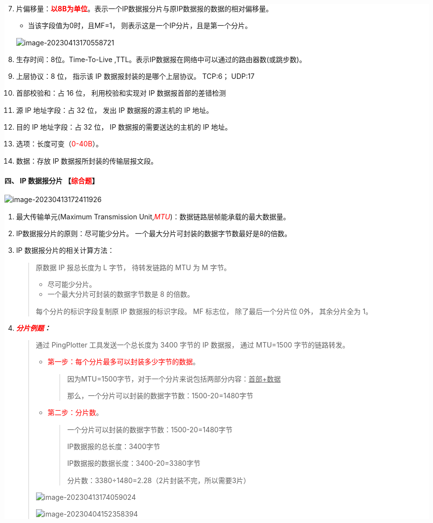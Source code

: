 7. 片偏移量：**<font color='red' style='background-color:' size=''>以8B为单位</font>**。表示一个IP数据报分片与原IP数据报的数据的相对偏移量。

   + 当该字段值为0时，且MF=1， 则表示这是一个IP分片，且是第一个分片。

   ![image-20230413170558721](https://raw.githubusercontent.com/sn-mumu/cloud-storage/main/PicGo/2023/04/202304131717506.png)

8. 生存时间：8位。Time-To-Live ,TTL。表示IP数据报在网络中可以通过的路由器数(或跳步数)。

9. 上层协议：8 位， 指示该 IP 数据报封装的是哪个上层协议。 TCP:6； UDP:17  

10. 首部校验和：占 16 位， 利用校验和实现对 IP 数据报首部的差错检测

11. 源 IP 地址字段：占 32 位， 发出 IP 数据报的源主机的 IP 地址。

12. 目的 IP 地址字段：占 32 位， IP 数据报的需要送达的主机的 IP 地址。

13. 选项：长度可变（<font color='red' style='background-color:' size=''>0-40B</font>）。

14. 数据：存放 IP 数据报所封装的传输层报文段。

#### 四、 IP 数据报分片  【<font color='red' style='background-color:' size=''>综合题</font>】

![image-20230413172411926](https://raw.githubusercontent.com/sn-mumu/cloud-storage/main/PicGo/2023/04/202304131724980.png)

1. 最大传输单元(Maximum Transmission Unit,*<font color='red' style='background-color:' size=''>MTU</font>*)：数据链路层帧能承载的最大数据量。

2. IP数据报分片的原则：尽可能少分片。 一个最大分片可封装的数据字节数最好是8的倍数。

3. IP 数据报分片的相关计算方法：

   > 原数据 IP 报总长度为 L 字节， 待转发链路的 MTU 为 M 字节。
   >
   > + 尽可能少分片。
   > + 一个最大分片可封装的数据字节数是 8 的倍数。
   >
   > 每个分片的标识字段复制原 IP 数据报的标识字段。 MF 标志位， 除了最后一个分片位 0外， 其余分片全为 1。  

4. ***<font color='red' style='background-color:' size=''>分片例题</font>：***  

   > 通过 PingPlotter 工具发送一个总长度为 3400 字节的 IP 数据报， 通过 MTU=1500 字节的链路转发。 
   >
   > + <font color='red' style='background-color:' size=''>第一步：每个分片最多可以封装多少字节的数据</font>。
   >
   >   > 因为MTU=1500字节，对于一个分片来说包括两部分内容：<u>首部+数据</u>
   >   >
   >   > 那么，一个分片可以封装的数据字节数：1500-20=1480字节
   >
   > + <font color='red' style='background-color:' size=''>第二步：分片数</font>。
   >
   >   >   一个分片可以封装的数据字节数：1500-20=1480字节
   >   >
   >   >    IP数据报的总长度：3400字节
   >   >
   >   >    IP数据报的数据长度：3400-20=3380字节
   >   >
   >   >    分片数：3380÷1480=2.28（2片封装不完，所以需要3片）
   >
   > ![image-20230413174059024](https://raw.githubusercontent.com/sn-mumu/cloud-storage/main/PicGo/2023/04/202304131740112.png)
   >
   > ![image-20230404152358394](https://raw.githubusercontent.com/sn-mumu/cloud-storage/main/PicGo/202304041523457.png)
